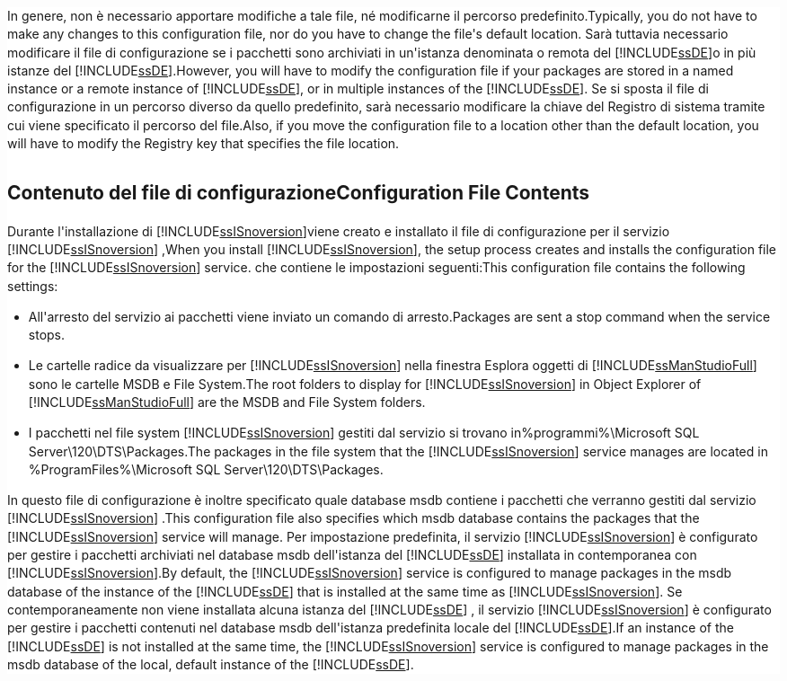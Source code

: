  <span data-ttu-id="f2dfa-108">In genere, non è necessario apportare modifiche a tale file, né modificarne il percorso predefinito.</span><span class="sxs-lookup"><span data-stu-id="f2dfa-108">Typically, you do not have to make any changes to this configuration file, nor do you have to change the file's default location.</span></span> <span data-ttu-id="f2dfa-109">Sarà tuttavia necessario modificare il file di configurazione se i pacchetti sono archiviati in un'istanza denominata o remota del [!INCLUDE[ssDE](../includes/ssde-md.md)]o in più istanze del [!INCLUDE[ssDE](../includes/ssde-md.md)].</span><span class="sxs-lookup"><span data-stu-id="f2dfa-109">However, you will have to modify the configuration file if your packages are stored in a named instance or a remote instance of [!INCLUDE[ssDE](../includes/ssde-md.md)], or in multiple instances of the [!INCLUDE[ssDE](../includes/ssde-md.md)].</span></span> <span data-ttu-id="f2dfa-110">Se si sposta il file di configurazione in un percorso diverso da quello predefinito, sarà necessario modificare la chiave del Registro di sistema tramite cui viene specificato il percorso del file.</span><span class="sxs-lookup"><span data-stu-id="f2dfa-110">Also, if you move the configuration file to a location other than the default location, you will have to modify the Registry key that specifies the file location.</span></span>  
  
## <a name="configuration-file-contents"></a><span data-ttu-id="f2dfa-111">Contenuto del file di configurazione</span><span class="sxs-lookup"><span data-stu-id="f2dfa-111">Configuration File Contents</span></span>  
 <span data-ttu-id="f2dfa-112">Durante l'installazione di [!INCLUDE[ssISnoversion](../includes/ssisnoversion-md.md)]viene creato e installato il file di configurazione per il servizio [!INCLUDE[ssISnoversion](../includes/ssisnoversion-md.md)] ,</span><span class="sxs-lookup"><span data-stu-id="f2dfa-112">When you install [!INCLUDE[ssISnoversion](../includes/ssisnoversion-md.md)], the setup process creates and installs the configuration file for the [!INCLUDE[ssISnoversion](../includes/ssisnoversion-md.md)] service.</span></span> <span data-ttu-id="f2dfa-113">che contiene le impostazioni seguenti:</span><span class="sxs-lookup"><span data-stu-id="f2dfa-113">This configuration file contains the following settings:</span></span>  
  
-   <span data-ttu-id="f2dfa-114">All'arresto del servizio ai pacchetti viene inviato un comando di arresto.</span><span class="sxs-lookup"><span data-stu-id="f2dfa-114">Packages are sent a stop command when the service stops.</span></span>  
  
-   <span data-ttu-id="f2dfa-115">Le cartelle radice da visualizzare per [!INCLUDE[ssISnoversion](../includes/ssisnoversion-md.md)] nella finestra Esplora oggetti di [!INCLUDE[ssManStudioFull](../includes/ssmanstudiofull-md.md)] sono le cartelle MSDB e File System.</span><span class="sxs-lookup"><span data-stu-id="f2dfa-115">The root folders to display for [!INCLUDE[ssISnoversion](../includes/ssisnoversion-md.md)] in Object Explorer of [!INCLUDE[ssManStudioFull](../includes/ssmanstudiofull-md.md)] are the MSDB and File System folders.</span></span>  
  
-   <span data-ttu-id="f2dfa-116">I pacchetti nel file system [!INCLUDE[ssISnoversion](../includes/ssisnoversion-md.md)] gestiti dal servizio si trovano in%programmi%\Microsoft SQL Server\120\DTS\Packages.</span><span class="sxs-lookup"><span data-stu-id="f2dfa-116">The packages in the file system that the [!INCLUDE[ssISnoversion](../includes/ssisnoversion-md.md)] service manages are located in %ProgramFiles%\Microsoft SQL Server\120\DTS\Packages.</span></span>  
  
 <span data-ttu-id="f2dfa-117">In questo file di configurazione è inoltre specificato quale database msdb contiene i pacchetti che verranno gestiti dal servizio [!INCLUDE[ssISnoversion](../includes/ssisnoversion-md.md)] .</span><span class="sxs-lookup"><span data-stu-id="f2dfa-117">This configuration file also specifies which msdb database contains the packages that the [!INCLUDE[ssISnoversion](../includes/ssisnoversion-md.md)] service will manage.</span></span> <span data-ttu-id="f2dfa-118">Per impostazione predefinita, il servizio [!INCLUDE[ssISnoversion](../includes/ssisnoversion-md.md)] è configurato per gestire i pacchetti archiviati nel database msdb dell'istanza del [!INCLUDE[ssDE](../includes/ssde-md.md)] installata in contemporanea con [!INCLUDE[ssISnoversion](../includes/ssisnoversion-md.md)].</span><span class="sxs-lookup"><span data-stu-id="f2dfa-118">By default, the [!INCLUDE[ssISnoversion](../includes/ssisnoversion-md.md)] service is configured to manage packages in the msdb database of the instance of the [!INCLUDE[ssDE](../includes/ssde-md.md)] that is installed at the same time as [!INCLUDE[ssISnoversion](../includes/ssisnoversion-md.md)].</span></span> <span data-ttu-id="f2dfa-119">Se contemporaneamente non viene installata alcuna istanza del [!INCLUDE[ssDE](../includes/ssde-md.md)] , il servizio [!INCLUDE[ssISnoversion](../includes/ssisnoversion-md.md)] è configurato per gestire i pacchetti contenuti nel database msdb dell'istanza predefinita locale del [!INCLUDE[ssDE](../includes/ssde-md.md)].</span><span class="sxs-lookup"><span data-stu-id="f2dfa-119">If an instance of the [!INCLUDE[ssDE](../includes/ssde-md.md)] is not installed at the same time, the [!INCLUDE[ssISnoversion](../includes/ssisnoversion-md.md)] service is configured to manage packages in the msdb database of the local, default instance of the [!INCLUDE[ssDE](../includes/ssde-md.md)].</span></span>  